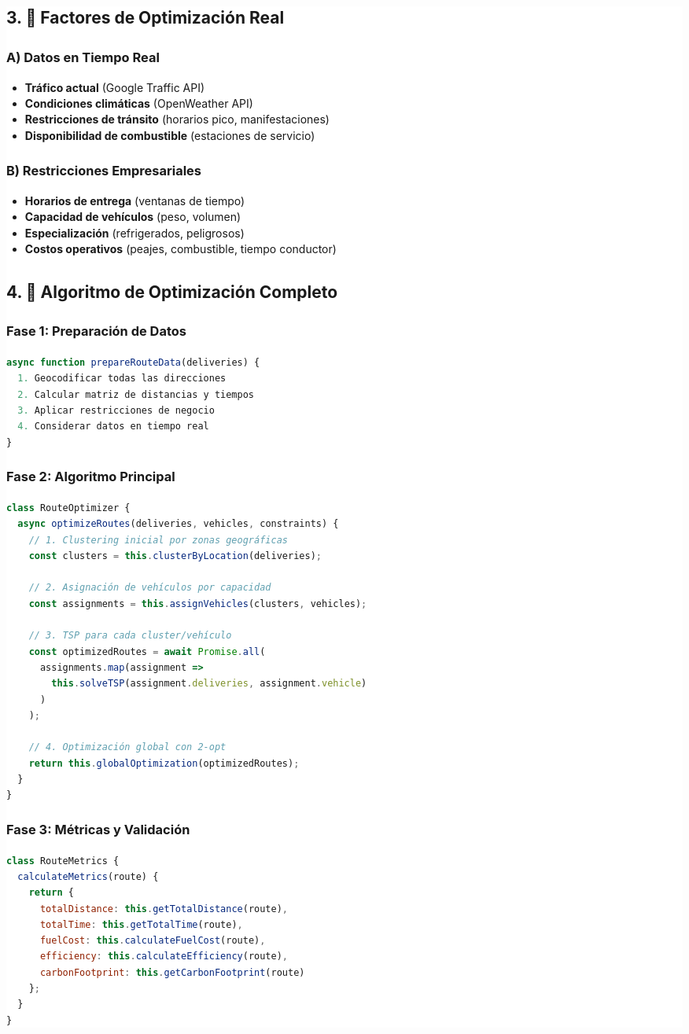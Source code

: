 ## 3. 🚛 **Factores de Optimización Real**

### A) Datos en Tiempo Real
- **Tráfico actual** (Google Traffic API)
- **Condiciones climáticas** (OpenWeather API)
- **Restricciones de tránsito** (horarios pico, manifestaciones)
- **Disponibilidad de combustible** (estaciones de servicio)

### B) Restricciones Empresariales
- **Horarios de entrega** (ventanas de tiempo)
- **Capacidad de vehículos** (peso, volumen)
- **Especialización** (refrigerados, peligrosos)
- **Costos operativos** (peajes, combustible, tiempo conductor)

## 4. 🔄 **Algoritmo de Optimización Completo**

### Fase 1: Preparación de Datos
```javascript
async function prepareRouteData(deliveries) {
  1. Geocodificar todas las direcciones
  2. Calcular matriz de distancias y tiempos
  3. Aplicar restricciones de negocio
  4. Considerar datos en tiempo real
}
```

### Fase 2: Algoritmo Principal
```javascript
class RouteOptimizer {
  async optimizeRoutes(deliveries, vehicles, constraints) {
    // 1. Clustering inicial por zonas geográficas
    const clusters = this.clusterByLocation(deliveries);
    
    // 2. Asignación de vehículos por capacidad
    const assignments = this.assignVehicles(clusters, vehicles);
    
    // 3. TSP para cada cluster/vehículo
    const optimizedRoutes = await Promise.all(
      assignments.map(assignment => 
        this.solveTSP(assignment.deliveries, assignment.vehicle)
      )
    );
    
    // 4. Optimización global con 2-opt
    return this.globalOptimization(optimizedRoutes);
  }
}
```

### Fase 3: Métricas y Validación
```javascript
class RouteMetrics {
  calculateMetrics(route) {
    return {
      totalDistance: this.getTotalDistance(route),
      totalTime: this.getTotalTime(route),
      fuelCost: this.calculateFuelCost(route),
      efficiency: this.calculateEfficiency(route),
      carbonFootprint: this.getCarbonFootprint(route)
    };
  }
}
```
